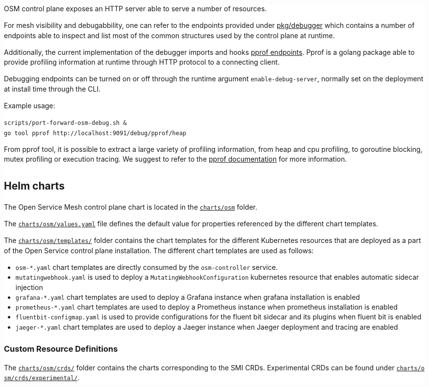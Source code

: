 OSM control plane exposes an HTTP server able to serve a number of resources.

For mesh visibility and debugabbility, one can refer to the endpoints provided under [pkg/debugger](/pkg/debugger) which contains a number of endpoints able to inspect and list most of the common structures used by the control plane at runtime.

Additionally, the current implementation of the debugger imports and hooks [pprof endpoints](https://golang.org/pkg/net/http/pprof/).
Pprof is a golang package able to provide profiling information at runtime through HTTP protocol to a connecting client.

Debugging endpoints can be turned on or off through the runtime argument `enable-debug-server`, normally set on the deployment at install time through the CLI.

Example usage:

```
scripts/port-forward-osm-debug.sh &
go tool pprof http://localhost:9091/debug/pprof/heap
```

From pprof tool, it is possible to extract a large variety of profiling information, from heap and cpu profiling, to goroutine blocking, mutex profiling or execution tracing. We suggest to refer to the [pprof documentation](https://golang.org/pkg/net/http/pprof/) for more information.

## Helm charts

The Open Service Mesh control plane chart is located in the
[`charts/osm`](/charts/osm) folder.

The [`charts/osm/values.yaml`](/charts/osm/values.yaml) file defines the default value for properties
referenced by the different chart templates.

The [`charts/osm/templates/`](/charts/osm/templates) folder contains the chart templates
for the different Kubernetes resources that are deployed as a part of the Open Service control plane installation.
The different chart templates are used as follows:

- `osm-*.yaml` chart templates are directly consumed by the `osm-controller` service.
- `mutatingwebhook.yaml` is used to deploy a `MutatingWebhookConfiguration` kubernetes resource that enables automatic sidecar injection
- `grafana-*.yaml` chart templates are used to deploy a Grafana instance when grafana installation is enabled
- `prometheus-*.yaml` chart templates are used to deploy a Prometheus instance when prometheus installation is enabled
- `fluentbit-configmap.yaml` is used to provide configurations for the fluent bit sidecar and its plugins when fluent bit is enabled
- `jaeger-*.yaml` chart templates are used to deploy a Jaeger instance when Jaeger deployment and tracing are enabled

### Custom Resource Definitions

The [`charts/osm/crds/`](/charts/osm/crds/) folder contains the charts corresponding to the SMI CRDs.
Experimental CRDs can be found under [`charts/osm/crds/experimental/`](/charts/osm/crds/experimental).
